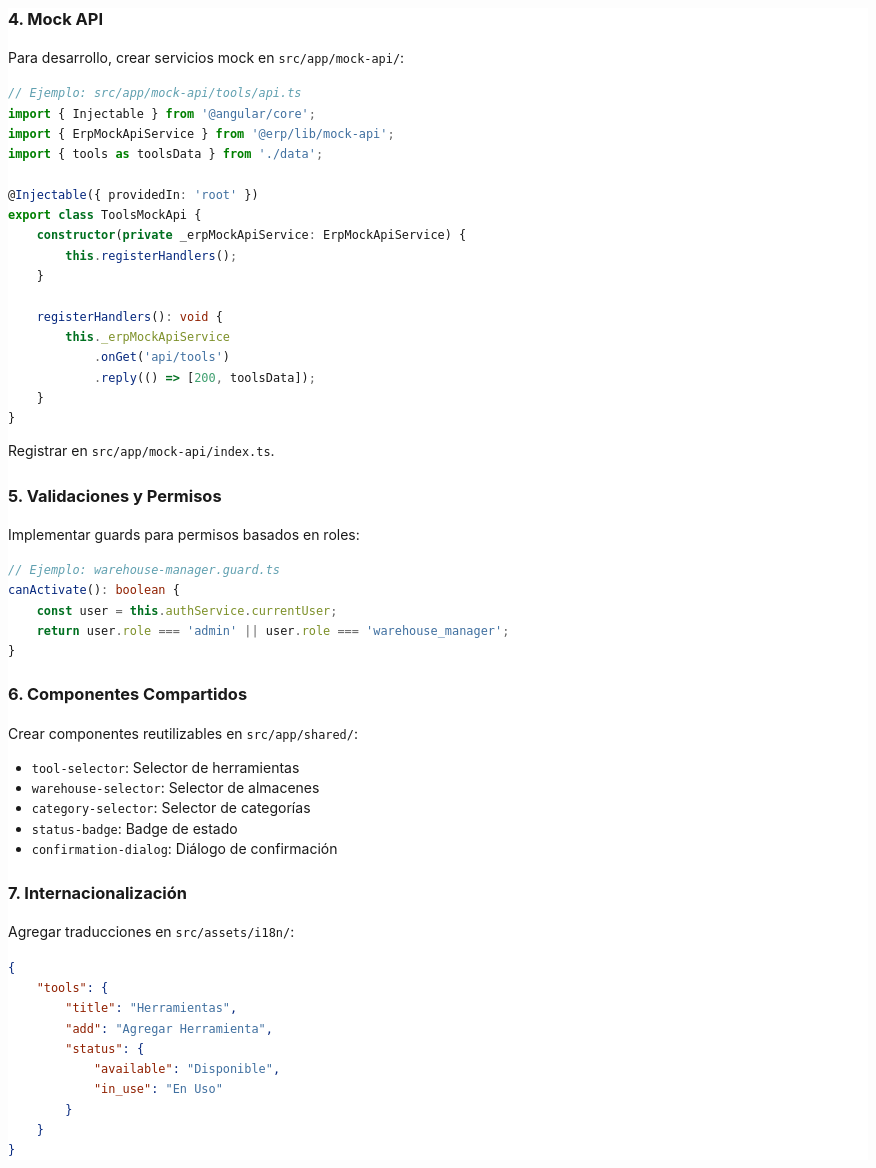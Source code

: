 ### 4. Mock API
Para desarrollo, crear servicios mock en `src/app/mock-api/`:

```typescript
// Ejemplo: src/app/mock-api/tools/api.ts
import { Injectable } from '@angular/core';
import { ErpMockApiService } from '@erp/lib/mock-api';
import { tools as toolsData } from './data';

@Injectable({ providedIn: 'root' })
export class ToolsMockApi {
    constructor(private _erpMockApiService: ErpMockApiService) {
        this.registerHandlers();
    }

    registerHandlers(): void {
        this._erpMockApiService
            .onGet('api/tools')
            .reply(() => [200, toolsData]);
    }
}
```

Registrar en `src/app/mock-api/index.ts`.

### 5. Validaciones y Permisos
Implementar guards para permisos basados en roles:

```typescript
// Ejemplo: warehouse-manager.guard.ts
canActivate(): boolean {
    const user = this.authService.currentUser;
    return user.role === 'admin' || user.role === 'warehouse_manager';
}
```

### 6. Componentes Compartidos
Crear componentes reutilizables en `src/app/shared/`:

- `tool-selector`: Selector de herramientas
- `warehouse-selector`: Selector de almacenes
- `category-selector`: Selector de categorías
- `status-badge`: Badge de estado
- `confirmation-dialog`: Diálogo de confirmación

### 7. Internacionalización
Agregar traducciones en `src/assets/i18n/`:

```json
{
    "tools": {
        "title": "Herramientas",
        "add": "Agregar Herramienta",
        "status": {
            "available": "Disponible",
            "in_use": "En Uso"
        }
    }
}
```
